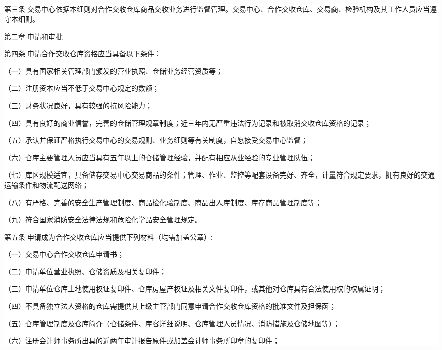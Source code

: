 
第三条 交易中心依据本细则对合作交收仓库商品交收业务进行监督管理。交易中心、合作交收仓库、交易商、检验机构及其工作人员应当遵守本细则。



第二章      申请和审批



第四条 申请合作交收仓库资格应当具备以下条件：



（一）具有国家相关管理部门颁发的营业执照、仓储业务经营资质等；



（二）注册资本应当不低于交易中心规定的数额；



（三）财务状况良好，具有较强的抗风险能力；



（四）具有良好的商业信誉，完善的仓储管理规章制度；近三年内无严重违法行为记录和被取消交收仓库资格的记录；



（五）承认并保证严格执行交易中心的交易规则、业务细则等有关制度，自愿接受交易中心监督；



（六）仓库主要管理人员应当具有五年以上的仓储管理经验，并配有相应从业经验的专业管理队伍；



（七）库区规模适宜，具备储存交易中心交易商品的条件；管理、作业、监控等配套设备完好、齐全，计量符合规定要求，拥有良好的交通运输条件和物流配送网络；



（八）有严格、完善的安全生产管理制度、商品检化验制度、商品出入库制度、库存商品管理制度等；



（九）符合国家消防安全法律法规和危险化学品安全管理规定。



第五条 申请成为合作交收仓库应当提供下列材料（均需加盖公章）:



（一）交易中心合作交收仓库申请书；



（二）申请单位营业执照、仓储资质及相关复印件；



（三）申请单位仓库土地使用权证复印件、仓库房屋产权证及相关文件复印件，或其他对仓库具有合法使用权的权属证明；



（四）不具备独立法人资格的仓库需提供其上级主管部门同意申请合作交收仓库资格的批准文件及担保函；



（五）仓库管理制度及仓库简介（仓储条件、库容详细说明、仓库管理人员情况、消防措施及仓储地图等）；



（六）注册会计师事务所出具的近两年审计报告原件或加盖会计师事务所印章的复印件；


